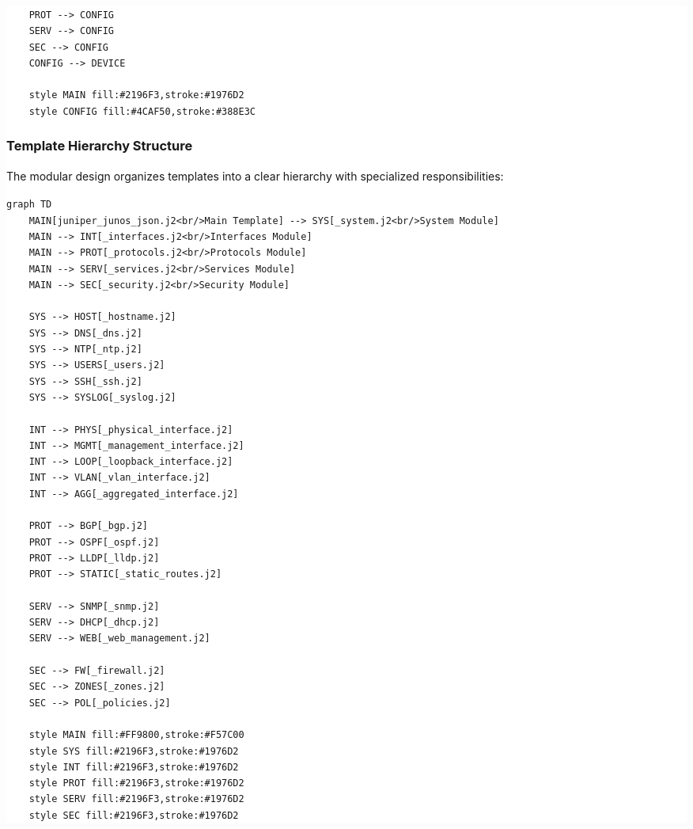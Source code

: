 ```mermaid
    PROT --> CONFIG
    SERV --> CONFIG
    SEC --> CONFIG
    CONFIG --> DEVICE
    
    style MAIN fill:#2196F3,stroke:#1976D2
    style CONFIG fill:#4CAF50,stroke:#388E3C
```

### Template Hierarchy Structure

The modular design organizes templates into a clear hierarchy with specialized responsibilities:

```mermaid
graph TD
    MAIN[juniper_junos_json.j2<br/>Main Template] --> SYS[_system.j2<br/>System Module]
    MAIN --> INT[_interfaces.j2<br/>Interfaces Module]
    MAIN --> PROT[_protocols.j2<br/>Protocols Module]
    MAIN --> SERV[_services.j2<br/>Services Module]
    MAIN --> SEC[_security.j2<br/>Security Module]
    
    SYS --> HOST[_hostname.j2]
    SYS --> DNS[_dns.j2]
    SYS --> NTP[_ntp.j2]
    SYS --> USERS[_users.j2]
    SYS --> SSH[_ssh.j2]
    SYS --> SYSLOG[_syslog.j2]
    
    INT --> PHYS[_physical_interface.j2]
    INT --> MGMT[_management_interface.j2]
    INT --> LOOP[_loopback_interface.j2]
    INT --> VLAN[_vlan_interface.j2]
    INT --> AGG[_aggregated_interface.j2]
    
    PROT --> BGP[_bgp.j2]
    PROT --> OSPF[_ospf.j2]
    PROT --> LLDP[_lldp.j2]
    PROT --> STATIC[_static_routes.j2]
    
    SERV --> SNMP[_snmp.j2]
    SERV --> DHCP[_dhcp.j2]
    SERV --> WEB[_web_management.j2]
    
    SEC --> FW[_firewall.j2]
    SEC --> ZONES[_zones.j2]
    SEC --> POL[_policies.j2]
    
    style MAIN fill:#FF9800,stroke:#F57C00
    style SYS fill:#2196F3,stroke:#1976D2
    style INT fill:#2196F3,stroke:#1976D2
    style PROT fill:#2196F3,stroke:#1976D2
    style SERV fill:#2196F3,stroke:#1976D2
    style SEC fill:#2196F3,stroke:#1976D2
```
